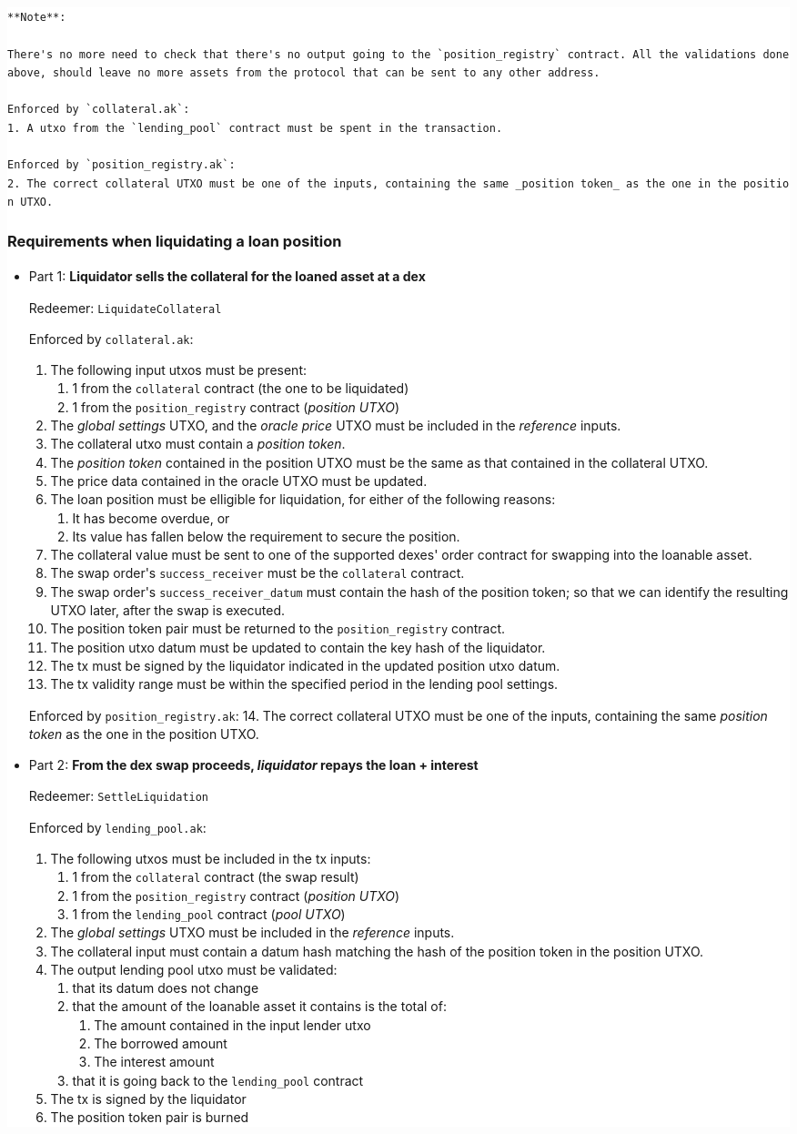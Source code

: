     **Note**:

    There's no more need to check that there's no output going to the `position_registry` contract. All the validations done above, should leave no more assets from the protocol that can be sent to any other address.

    Enforced by `collateral.ak`:
    1. A utxo from the `lending_pool` contract must be spent in the transaction.

    Enforced by `position_registry.ak`:
    2. The correct collateral UTXO must be one of the inputs, containing the same _position token_ as the one in the position UTXO.


### Requirements when liquidating a loan position

- Part 1: **Liquidator sells the collateral for the loaned asset at a dex**

    Redeemer: `LiquidateCollateral`

    Enforced by `collateral.ak`:
    1. The following input utxos must be present:
        1. 1 from the `collateral` contract (the one to be liquidated)
        2. 1 from the `position_registry` contract (_position UTXO_)
    2. The _global settings_ UTXO, and the _oracle price_ UTXO must be included in the _reference_ inputs.
    3. The collateral utxo must contain a _position token_.
    4. The _position token_ contained in the position UTXO must be the same as that contained in the collateral UTXO.
    5. The price data contained in the oracle UTXO must be updated.
    6. The loan position must be elligible for liquidation, for either of the following reasons:
        1. It has become overdue, or
        2. Its value has fallen below the requirement to secure the position.
    7. The collateral value must be sent to one of the supported dexes' order contract for swapping into the loanable asset.
    8. The swap order's `success_receiver` must be the `collateral` contract.
    9. The swap order's `success_receiver_datum` must contain the hash of the position token; so that we can identify the resulting UTXO later, after the swap is executed.
    10. The position token pair must be returned to the `position_registry` contract.
    11. The position utxo datum must be updated to contain the key hash of the liquidator.
    12. The tx must be signed by the liquidator indicated in the updated position utxo datum.
    13. The tx validity range must be within the specified period in the lending pool settings.

    Enforced by `position_registry.ak`:
    14. The correct collateral UTXO must be one of the inputs, containing the same _position token_ as the one in the position UTXO.

- Part 2: **From the dex swap proceeds, _liquidator_ repays the loan + interest**

    Redeemer: `SettleLiquidation`
    
    Enforced by `lending_pool.ak`:
    1. The following utxos must be included in the tx inputs:
        1. 1 from the `collateral` contract (the swap result)
        2. 1 from the `position_registry` contract (_position UTXO_)
        3. 1 from the `lending_pool` contract (_pool UTXO_)
    2. The _global settings_ UTXO must be included in the _reference_ inputs.
    3. The collateral input must contain a datum hash matching the hash of the position token in the position UTXO.
    4. The output lending pool utxo must be validated:
        1. that its datum does not change
        2. that the amount of the loanable asset it contains is the total of:
            1. The amount contained in the input lender utxo
            2. The borrowed amount
            3. The interest amount
        3. that it is going back to the `lending_pool` contract 
    5. The tx is signed by the liquidator
    6. The position token pair is burned
